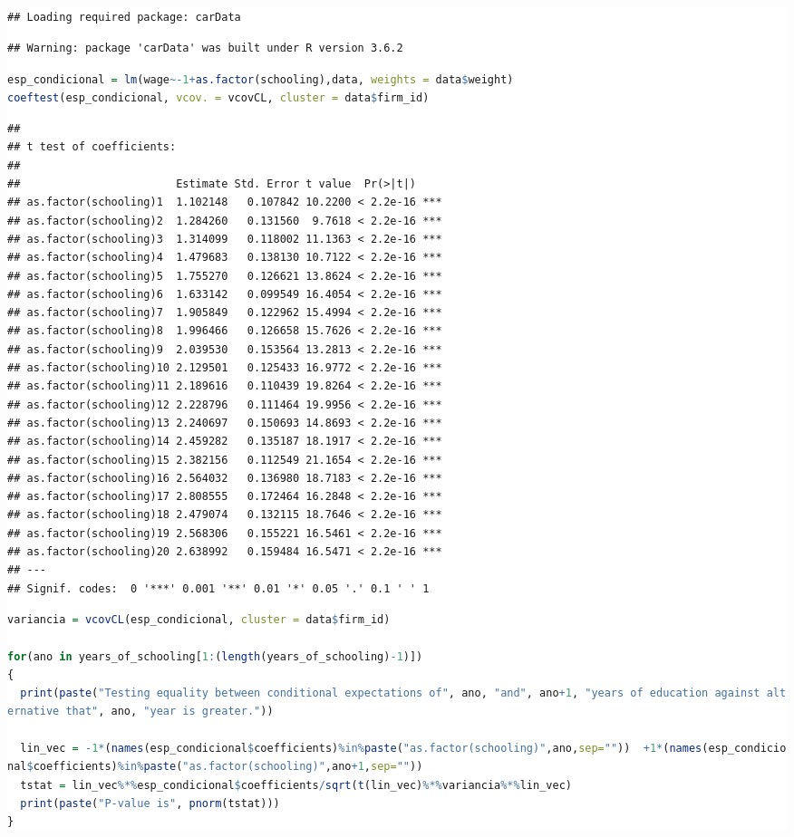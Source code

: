 ```
## Loading required package: carData
```

```
## Warning: package 'carData' was built under R version 3.6.2
```

```r
esp_condicional = lm(wage~-1+as.factor(schooling),data, weights = data$weight)
coeftest(esp_condicional, vcov. = vcovCL, cluster = data$firm_id)
```

```
## 
## t test of coefficients:
## 
##                        Estimate Std. Error t value  Pr(>|t|)    
## as.factor(schooling)1  1.102148   0.107842 10.2200 < 2.2e-16 ***
## as.factor(schooling)2  1.284260   0.131560  9.7618 < 2.2e-16 ***
## as.factor(schooling)3  1.314099   0.118002 11.1363 < 2.2e-16 ***
## as.factor(schooling)4  1.479683   0.138130 10.7122 < 2.2e-16 ***
## as.factor(schooling)5  1.755270   0.126621 13.8624 < 2.2e-16 ***
## as.factor(schooling)6  1.633142   0.099549 16.4054 < 2.2e-16 ***
## as.factor(schooling)7  1.905849   0.122962 15.4994 < 2.2e-16 ***
## as.factor(schooling)8  1.996466   0.126658 15.7626 < 2.2e-16 ***
## as.factor(schooling)9  2.039530   0.153564 13.2813 < 2.2e-16 ***
## as.factor(schooling)10 2.129501   0.125433 16.9772 < 2.2e-16 ***
## as.factor(schooling)11 2.189616   0.110439 19.8264 < 2.2e-16 ***
## as.factor(schooling)12 2.228796   0.111464 19.9956 < 2.2e-16 ***
## as.factor(schooling)13 2.240697   0.150693 14.8693 < 2.2e-16 ***
## as.factor(schooling)14 2.459282   0.135187 18.1917 < 2.2e-16 ***
## as.factor(schooling)15 2.382156   0.112549 21.1654 < 2.2e-16 ***
## as.factor(schooling)16 2.564032   0.136980 18.7183 < 2.2e-16 ***
## as.factor(schooling)17 2.808555   0.172464 16.2848 < 2.2e-16 ***
## as.factor(schooling)18 2.479074   0.132115 18.7646 < 2.2e-16 ***
## as.factor(schooling)19 2.568306   0.155221 16.5461 < 2.2e-16 ***
## as.factor(schooling)20 2.638992   0.159484 16.5471 < 2.2e-16 ***
## ---
## Signif. codes:  0 '***' 0.001 '**' 0.01 '*' 0.05 '.' 0.1 ' ' 1
```

```r
variancia = vcovCL(esp_condicional, cluster = data$firm_id)

for(ano in years_of_schooling[1:(length(years_of_schooling)-1)])
{
  print(paste("Testing equality between conditional expectations of", ano, "and", ano+1, "years of education against alternative that", ano, "year is greater."))
  
  lin_vec = -1*(names(esp_condicional$coefficients)%in%paste("as.factor(schooling)",ano,sep=""))  +1*(names(esp_condicional$coefficients)%in%paste("as.factor(schooling)",ano+1,sep=""))
  tstat = lin_vec%*%esp_condicional$coefficients/sqrt(t(lin_vec)%*%variancia%*%lin_vec)
  print(paste("P-value is", pnorm(tstat)))
}
```
